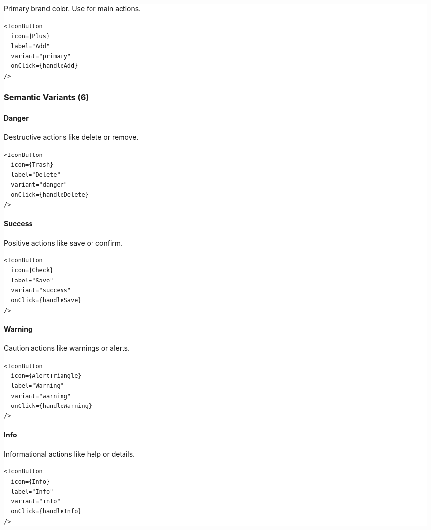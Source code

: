 Primary brand color. Use for main actions.

```tsx
<IconButton
  icon={Plus}
  label="Add"
  variant="primary"
  onClick={handleAdd}
/>
```

### Semantic Variants (6)

#### Danger

Destructive actions like delete or remove.

```tsx
<IconButton
  icon={Trash}
  label="Delete"
  variant="danger"
  onClick={handleDelete}
/>
```

#### Success

Positive actions like save or confirm.

```tsx
<IconButton
  icon={Check}
  label="Save"
  variant="success"
  onClick={handleSave}
/>
```

#### Warning

Caution actions like warnings or alerts.

```tsx
<IconButton
  icon={AlertTriangle}
  label="Warning"
  variant="warning"
  onClick={handleWarning}
/>
```

#### Info

Informational actions like help or details.

```tsx
<IconButton
  icon={Info}
  label="Info"
  variant="info"
  onClick={handleInfo}
/>
```
